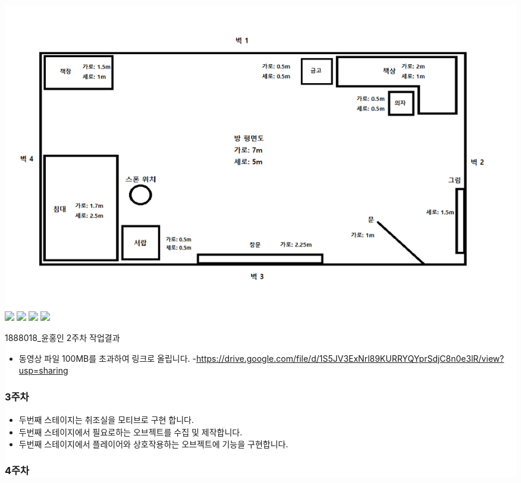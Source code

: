 <br>

<img src="./img/방1평면도.png">

<img src="./img/벽1.png">

<img src="./img/벽2.png">

<img src="./img/벽3.png">

<img src="./img/벽4.png">
<br>

1888018_윤홍인 2주차 작업결과
- 동영상 파일 100MB를 초과하여 링크로 올립니다.
-https://drive.google.com/file/d/1S5JV3ExNrl89KURRYQYprSdjC8n0e3lR/view?usp=sharing




### 3주차

- 두번째 스테이지는 취조실을 모티브로 구현 합니다.
- 두번째 스테이지에서 필요로하는 오브젝트를 수집 및 제작합니다.
- 두번째 스테이지에서 플레이어와 상호작용하는 오브젝트에 기능을 구현합니다.

### 4주차

